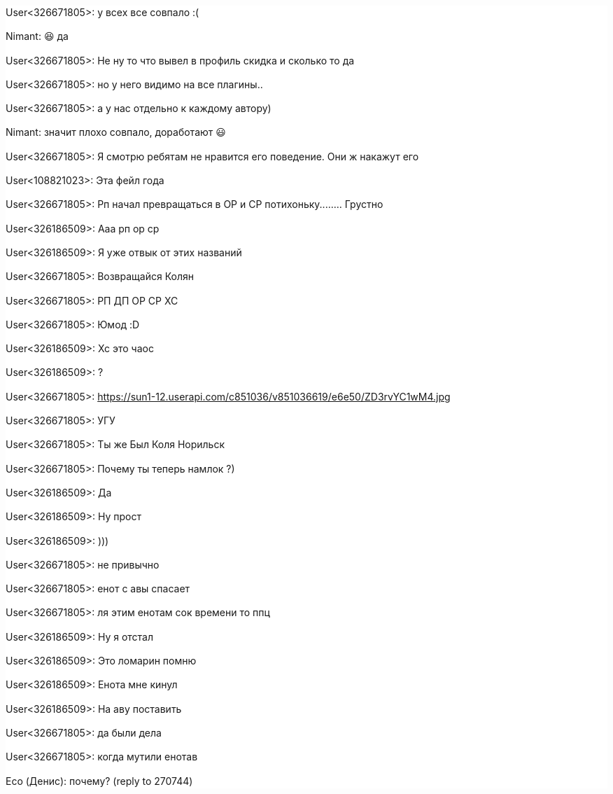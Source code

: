 User<326671805>: у всех все совпало :(

Nimant: 😆 да

User<326671805>: Не ну то что вывел в профиль скидка и сколько то да

User<326671805>: но у него видимо на все плагины..

User<326671805>: а у нас отдельно к каждому автору)

Nimant: значит плохо совпало, доработают 😃

User<326671805>: Я смотрю ребятам не нравится его поведение. Они ж накажут его

User<108821023>: Эта фейл года

User<326671805>: Рп начал превращаться в ОР и СР потихоньку........ Грустно

User<326186509>: Ааа рп ор ср

User<326186509>: Я уже отвык от этих названий

User<326671805>: Возвращайся Колян

User<326671805>: РП ДП ОР СР ХС

User<326671805>: Юмод :D

User<326186509>: Хс это чаос

User<326186509>: ?

User<326671805>: https://sun1-12.userapi.com/c851036/v851036619/e6e50/ZD3rvYC1wM4.jpg

User<326671805>: УГУ

User<326671805>: Ты же Был Коля Норильск

User<326671805>: Почему ты теперь намлок ?)

User<326186509>: Да

User<326186509>: Ну прост

User<326186509>: )))

User<326671805>: не привычно

User<326671805>: енот с авы спасает

User<326671805>: ля этим енотам сок времени то ппц

User<326186509>: Ну я отстал

User<326186509>: Это ломарин помню

User<326186509>: Енота мне кинул

User<326186509>: На аву поставить

User<326671805>: да были дела

User<326671805>: когда мутили енотав

Eco (Денис): почему? (reply to 270744)
